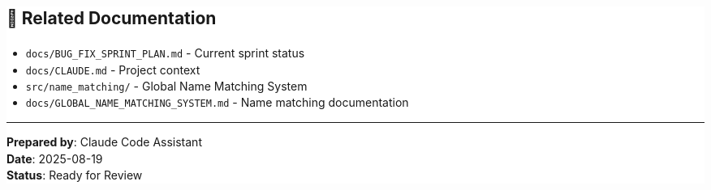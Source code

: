 
## 🔗 Related Documentation

- `docs/BUG_FIX_SPRINT_PLAN.md` - Current sprint status
- `docs/CLAUDE.md` - Project context
- `src/name_matching/` - Global Name Matching System
- `docs/GLOBAL_NAME_MATCHING_SYSTEM.md` - Name matching documentation

---

**Prepared by**: Claude Code Assistant  
**Date**: 2025-08-19  
**Status**: Ready for Review